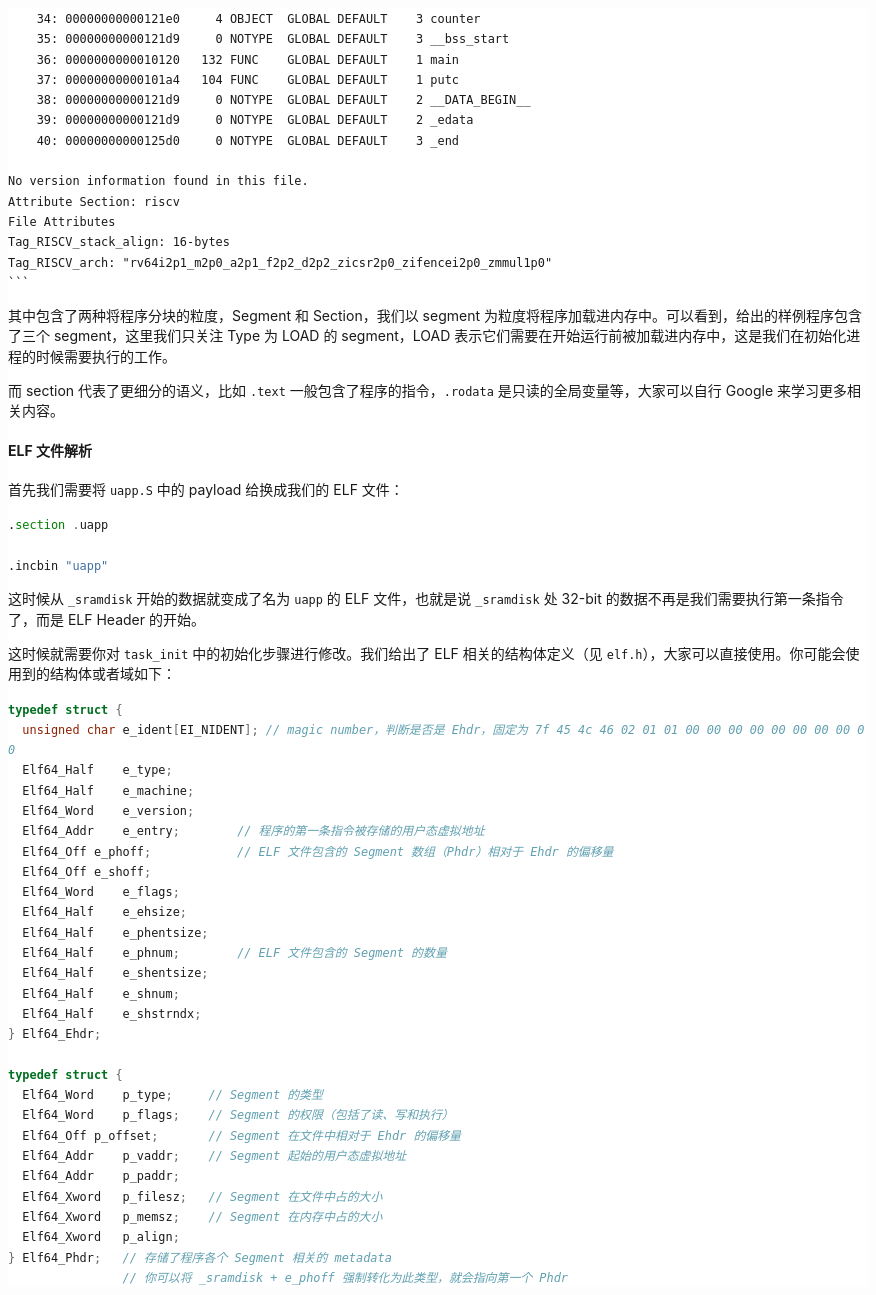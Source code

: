         34: 00000000000121e0     4 OBJECT  GLOBAL DEFAULT    3 counter
        35: 00000000000121d9     0 NOTYPE  GLOBAL DEFAULT    3 __bss_start
        36: 0000000000010120   132 FUNC    GLOBAL DEFAULT    1 main
        37: 00000000000101a4   104 FUNC    GLOBAL DEFAULT    1 putc
        38: 00000000000121d9     0 NOTYPE  GLOBAL DEFAULT    2 __DATA_BEGIN__
        39: 00000000000121d9     0 NOTYPE  GLOBAL DEFAULT    2 _edata
        40: 00000000000125d0     0 NOTYPE  GLOBAL DEFAULT    3 _end
    
    No version information found in this file.
    Attribute Section: riscv
    File Attributes
    Tag_RISCV_stack_align: 16-bytes
    Tag_RISCV_arch: "rv64i2p1_m2p0_a2p1_f2p2_d2p2_zicsr2p0_zifencei2p0_zmmul1p0"
    ```

其中包含了两种将程序分块的粒度，Segment 和 Section，我们以 segment 为粒度将程序加载进内存中。可以看到，给出的样例程序包含了三个 segment，这里我们只关注 Type 为 LOAD 的 segment，LOAD 表示它们需要在开始运行前被加载进内存中，这是我们在初始化进程的时候需要执行的工作。

而 section 代表了更细分的语义，比如 `.text` 一般包含了程序的指令，`.rodata` 是只读的全局变量等，大家可以自行 Google 来学习更多相关内容。

#### ELF 文件解析

首先我们需要将 `uapp.S` 中的 payload 给换成我们的 ELF 文件：

```asm title="user/uapp.S" linenums="1"
.section .uapp

.incbin "uapp"
```
这时候从 `_sramdisk` 开始的数据就变成了名为 `uapp` 的 ELF 文件，也就是说 `_sramdisk` 处 32-bit 的数据不再是我们需要执行第一条指令了，而是 ELF Header 的开始。

这时候就需要你对 `task_init` 中的初始化步骤进行修改。我们给出了 ELF 相关的结构体定义（见 `elf.h`），大家可以直接使用。你可能会使用到的结构体或者域如下：

```c
typedef struct {
  unsigned char	e_ident[EI_NIDENT]; // magic number，判断是否是 Ehdr，固定为 7f 45 4c 46 02 01 01 00 00 00 00 00 00 00 00 00
  Elf64_Half	e_type;
  Elf64_Half	e_machine;
  Elf64_Word	e_version;
  Elf64_Addr	e_entry;        // 程序的第一条指令被存储的用户态虚拟地址
  Elf64_Off	e_phoff;            // ELF 文件包含的 Segment 数组（Phdr）相对于 Ehdr 的偏移量
  Elf64_Off	e_shoff;
  Elf64_Word	e_flags;
  Elf64_Half	e_ehsize;
  Elf64_Half	e_phentsize;
  Elf64_Half	e_phnum;        // ELF 文件包含的 Segment 的数量
  Elf64_Half	e_shentsize;
  Elf64_Half	e_shnum;
  Elf64_Half	e_shstrndx;
} Elf64_Ehdr;

typedef struct {
  Elf64_Word	p_type;     // Segment 的类型
  Elf64_Word	p_flags;    // Segment 的权限（包括了读、写和执行）
  Elf64_Off	p_offset;       // Segment 在文件中相对于 Ehdr 的偏移量
  Elf64_Addr	p_vaddr;    // Segment 起始的用户态虚拟地址
  Elf64_Addr	p_paddr;
  Elf64_Xword	p_filesz;   // Segment 在文件中占的大小
  Elf64_Xword	p_memsz;    // Segment 在内存中占的大小
  Elf64_Xword	p_align;
} Elf64_Phdr;   // 存储了程序各个 Segment 相关的 metadata
                // 你可以将 _sramdisk + e_phoff 强制转化为此类型，就会指向第一个 Phdr
```
